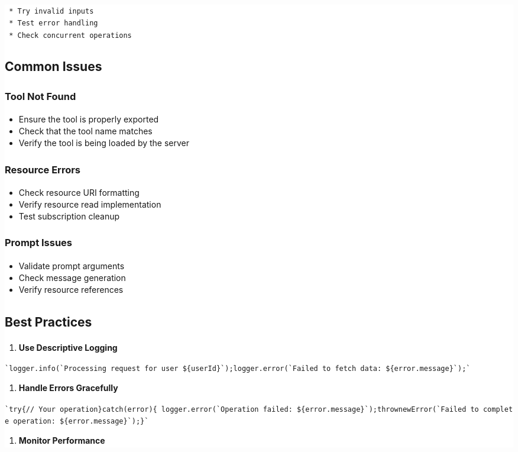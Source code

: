      * Try invalid inputs
     * Test error handling
     * Check concurrent operations



## Common Issues[​](#common-issues "Direct link to Common Issues")

### Tool Not Found[​](#tool-not-found "Direct link to Tool Not Found")

  * Ensure the tool is properly exported
  * Check that the tool name matches
  * Verify the tool is being loaded by the server



### Resource Errors[​](#resource-errors "Direct link to Resource Errors")

  * Check resource URI formatting
  * Verify resource read implementation
  * Test subscription cleanup



### Prompt Issues[​](#prompt-issues "Direct link to Prompt Issues")

  * Validate prompt arguments
  * Check message generation
  * Verify resource references



## Best Practices[​](#best-practices "Direct link to Best Practices")

  1. **Use Descriptive Logging**



```
`logger.info(`Processing request for user ${userId}`);logger.error(`Failed to fetch data: ${error.message}`);`
```

  1. **Handle Errors Gracefully**



```
`try{// Your operation}catch(error){ logger.error(`Operation failed: ${error.message}`);thrownewError(`Failed to complete operation: ${error.message}`);}`
```

  1. **Monitor Performance**
